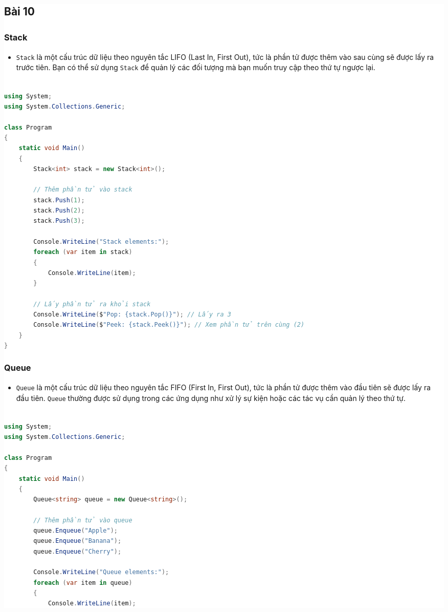 ## Bài 10


### Stack
- `Stack` là một cấu trúc dữ liệu theo nguyên tắc LIFO (Last In, First Out), tức là phần tử được thêm vào sau cùng sẽ được lấy ra trước tiên. Bạn có thể sử dụng `Stack` để quản lý các đối tượng mà bạn muốn truy cập theo thứ tự ngược lại.

```C#

using System;
using System.Collections.Generic;

class Program
{
    static void Main()
    {
        Stack<int> stack = new Stack<int>();
        
        // Thêm phần tử vào stack
        stack.Push(1);
        stack.Push(2);
        stack.Push(3);

        Console.WriteLine("Stack elements:");
        foreach (var item in stack)
        {
            Console.WriteLine(item);
        }

        // Lấy phần tử ra khỏi stack
        Console.WriteLine($"Pop: {stack.Pop()}"); // Lấy ra 3
        Console.WriteLine($"Peek: {stack.Peek()}"); // Xem phần tử trên cùng (2)
    }
}
```



### Queue

- `Queue` là một cấu trúc dữ liệu theo nguyên tắc FIFO (First In, First Out), tức là phần tử được thêm vào đầu tiên sẽ được lấy ra đầu tiên. `Queue` thường được sử dụng trong các ứng dụng như xử lý sự kiện hoặc các tác vụ cần quản lý theo thứ tự.

```C#

using System;
using System.Collections.Generic;

class Program
{
    static void Main()
    {
        Queue<string> queue = new Queue<string>();
        
        // Thêm phần tử vào queue
        queue.Enqueue("Apple");
        queue.Enqueue("Banana");
        queue.Enqueue("Cherry");

        Console.WriteLine("Queue elements:");
        foreach (var item in queue)
        {
            Console.WriteLine(item);
```